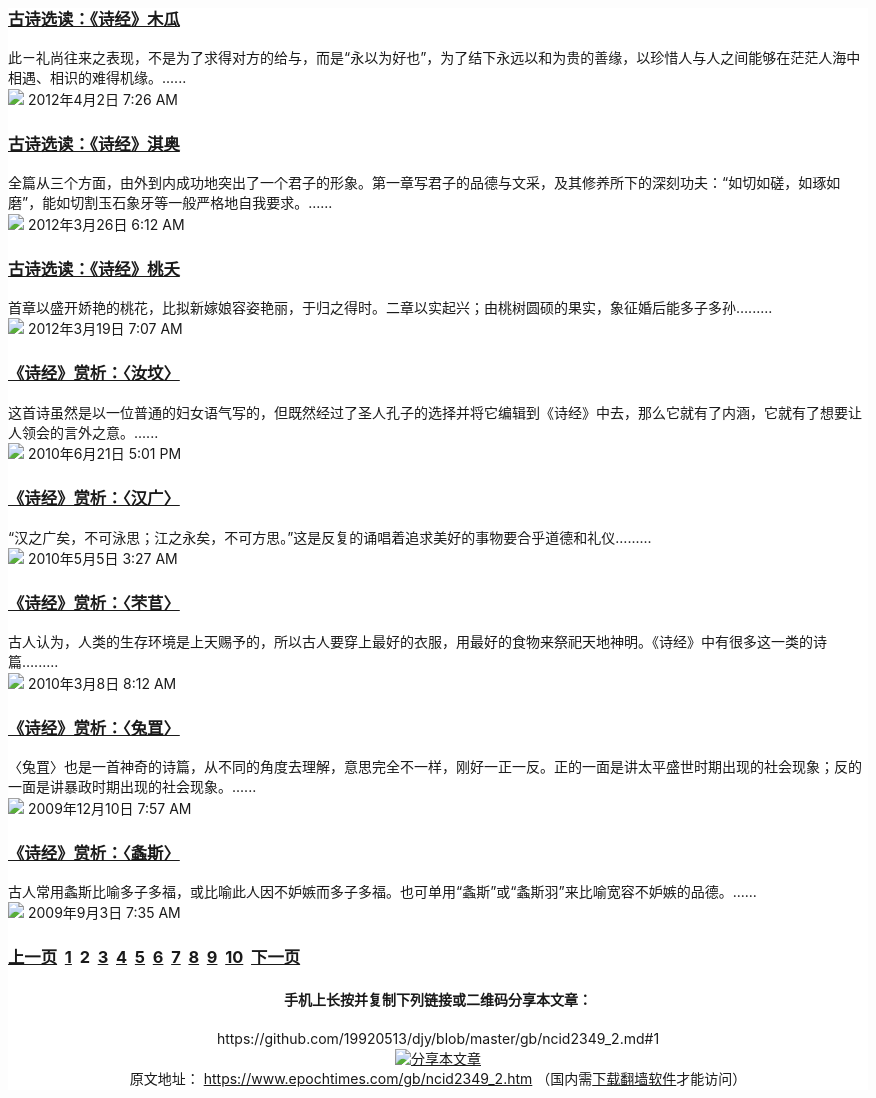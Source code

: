 <tr><td width="742"><h3><a href="https://github.com/19920513/djy/blob/master/gb/12/3/31/n3555392.md#1" target="_blank">古诗选读：《诗经》木瓜</a><br></h3>此ㄧ礼尚往来之表现，不是为了求得对方的给与，而是“永以为好也”，为了结下永远以和为贵的善缘，以珍惜人与人之间能够在茫茫人海中相遇、相识的难得机缘。......<br><img align="bottom" src="https://www.epochtimes.com/assets/themes/djy/images/time.gif"> 2012年4月2日 7:26 AM									</td></tr>
<tr><td width="742"><h3><a href="https://github.com/19920513/djy/blob/master/gb/12/3/25/n3550554.md#1" target="_blank">古诗选读：《诗经》淇奥</a><br></h3>全篇从三个方面，由外到内成功地突出了一个君子的形象。第一章写君子的品德与文采，及其修养所下的深刻功夫：“如切如磋，如琢如磨”，能如切割玉石象牙等一般严格地自我要求。......<br><img align="bottom" src="https://www.epochtimes.com/assets/themes/djy/images/time.gif"> 2012年3月26日 6:12 AM									</td></tr>
<tr><td width="742"><h3><a href="https://github.com/19920513/djy/blob/master/gb/12/3/19/n3543846.md#1" target="_blank">古诗选读：《诗经》桃夭</a><br></h3>首章以盛开娇艳的桃花，比拟新嫁娘容姿艳丽，于归之得时。二章以实起兴；由桃树圆硕的果实，象征婚后能多子多孙…......<br><img align="bottom" src="https://www.epochtimes.com/assets/themes/djy/images/time.gif"> 2012年3月19日 7:07 AM									</td></tr>
<tr><td width="742"><h3><a href="https://github.com/19920513/djy/blob/master/gb/10/6/19/n2941891.md#1" target="_blank">《诗经》赏析：〈汝坟〉</a><br></h3>这首诗虽然是以一位普通的妇女语气写的，但既然经过了圣人孔子的选择并将它编辑到《诗经》中去，那么它就有了内涵，它就有了想要让人领会的言外之意。......<br><img align="bottom" src="https://www.epochtimes.com/assets/themes/djy/images/time.gif"> 2010年6月21日 5:01 PM									</td></tr>
<tr><td width="742"><h3><a href="https://github.com/19920513/djy/blob/master/gb/10/5/4/n2896901.md#1" target="_blank">《诗经》赏析：〈汉广〉</a><br></h3>“汉之广矣，不可泳思；江之永矣，不可方思。”这是反复的诵唱着追求美好的事物要合乎道德和礼仪…......<br><img align="bottom" src="https://www.epochtimes.com/assets/themes/djy/images/time.gif"> 2010年5月5日 3:27 AM									</td></tr>
<tr><td width="742"><h3><a href="https://github.com/19920513/djy/blob/master/gb/10/3/5/n2836553.md#1" target="_blank">《诗经》赏析：〈芣苢〉</a><br></h3>古人认为，人类的生存环境是上天赐予的，所以古人要穿上最好的衣服，用最好的食物来祭祀天地神明。《诗经》中有很多这一类的诗篇…......<br><img align="bottom" src="https://www.epochtimes.com/assets/themes/djy/images/time.gif"> 2010年3月8日 8:12 AM									</td></tr>
<tr><td width="742"><h3><a href="https://github.com/19920513/djy/blob/master/gb/9/12/10/n2749550.md#1" target="_blank">《诗经》赏析：〈兔罝〉</a><br></h3>〈兔罝〉也是一首神奇的诗篇，从不同的角度去理解，意思完全不一样，刚好一正一反。正的一面是讲太平盛世时期出现的社会现象；反的一面是讲暴政时期出现的社会现象。......<br><img align="bottom" src="https://www.epochtimes.com/assets/themes/djy/images/time.gif"> 2009年12月10日 7:57 AM									</td></tr>
<tr><td width="742"><h3><a href="https://github.com/19920513/djy/blob/master/gb/9/9/3/n2644615.md#1" target="_blank">《诗经》赏析：〈螽斯〉</a><br></h3>古人常用螽斯比喻多子多福，或比喻此人因不妒嫉而多子多福。也可单用“螽斯”或“螽斯羽”来比喻宽容不妒嫉的品德。......<br><img align="bottom" src="https://www.epochtimes.com/assets/themes/djy/images/time.gif"> 2009年9月3日 7:35 AM									</td></tr>
<tr><td><h3><a href="https://github.com/19920513/djy/blob/master/gb/ncid2349.md#1">上一页</a>&nbsp;&nbsp;<a href="https://github.com/19920513/djy/blob/master/gb/ncid2349.md#1">1</a>&nbsp;&nbsp;2&nbsp;&nbsp;<a href="https://github.com/19920513/djy/blob/master/gb/ncid2349_3.md#1">3</a>&nbsp;&nbsp;<a href="https://github.com/19920513/djy/blob/master/gb/ncid2349_4.md#1">4</a>&nbsp;&nbsp;<a href="https://github.com/19920513/djy/blob/master/gb/ncid2349_5.md#1">5</a>&nbsp;&nbsp;<a href="https://github.com/19920513/djy/blob/master/gb/ncid2349_6.md#1">6</a>&nbsp;&nbsp;<a href="https://github.com/19920513/djy/blob/master/gb/ncid2349_7.md#1">7</a>&nbsp;&nbsp;<a href="https://github.com/19920513/djy/blob/master/gb/ncid2349_8.md#1">8</a>&nbsp;&nbsp;<a href="https://github.com/19920513/djy/blob/master/gb/ncid2349_9.md#1">9</a>&nbsp;&nbsp;<a href="https://github.com/19920513/djy/blob/master/gb/ncid2349_10.md#1">10</a>&nbsp;&nbsp;<a href="https://github.com/19920513/djy/blob/master/gb/ncid2349_3.md#1">下一页</a></h3></td></tr>
</table><div align="center"><h4>手机上长按并复制下列链接或二维码分享本文章：</h4>https://github.com/19920513/djy/blob/master/gb/ncid2349_2.md#1<br><a href="https://github.com/19920513/djy/blob/master/gb/ncid2349_2.md#1"><img src="https://chart.apis.google.com/chart?cht=qr&chs=240x240&choe=UTF-8&chld=M|2&chl=https://github.com/19920513/djy/blob/master/gb/ncid2349_2.md%231" title="分享本文章"></a><br>原文地址： <a href="https://www.epochtimes.com/gb/ncid2349_2.htm">https://www.epochtimes.com/gb/ncid2349_2.htm</a>    （国内需<a href="https://github.com/19920513/www/blob/master/README.md#8">下载翻墙软件</a>才能访问）</div>
